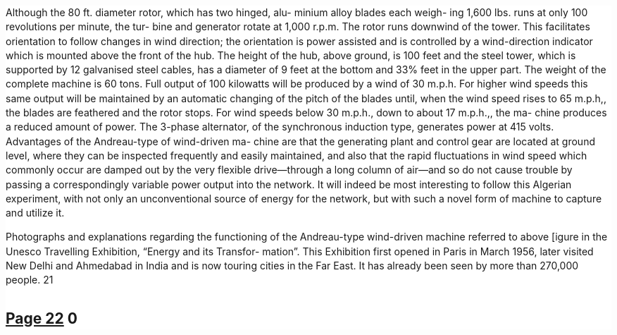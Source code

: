 Although the 80 ft. diameter 
rotor, which has two hinged, alu- 
minium alloy blades each weigh- 
ing 1,600 lbs. runs at only 100 
revolutions per minute, the tur- 
bine and generator rotate at 1,000 
r.p.m. The rotor runs downwind 
of the tower. This facilitates 
orientation to follow changes in 
wind direction; the orientation is 
power assisted and is controlled 
by a wind-direction indicator 
which is mounted above the front 
of the hub. 
The height of the hub, above 
ground, is 100 feet and the steel 
tower, which is supported by 12 galvanised steel cables, has 
a diameter of 9 feet at the bottom and 33% feet in the upper 
part. The weight of the complete machine is 60 tons. 
Full output of 100 kilowatts will be produced by a wind 
of 30 m.p.h. For higher wind speeds this same output will 
be maintained by an automatic changing of the pitch of 
the blades until, when the wind speed rises to 65 m.p.h,, 
the blades are feathered and the rotor stops. For wind 
speeds below 30 m.p.h., down to about 17 m.p.h.,, the ma- 
chine produces a reduced amount of power. The 3-phase 
alternator, of the synchronous induction type, generates 
power at 415 volts. 
Advantages of the Andreau-type of wind-driven ma- 
chine are that the generating plant and control gear are 
located at ground level, where they can be inspected 
frequently and easily maintained, and also that the rapid 
fluctuations in wind speed which commonly occur are 
damped out by the very flexible drive—through a long 
column of air—and so do not cause trouble by passing a 
correspondingly variable power output into the network. 
It will indeed be most interesting to follow this Algerian 
experiment, with not only an unconventional source of 
energy for the network, but with such a novel form of 
machine to capture and utilize it. 
  
Photographs and explanations regarding the functioning of the 
Andreau-type wind-driven machine referred to above [igure 
in the Unesco Travelling Exhibition, “Energy and its Transfor- 
mation”. This Exhibition first opened in Paris in March 1956, 
later visited New Delhi and Ahmedabad in India and is 
now touring cities in the Far East. It has already been seen by 
more than 270,000 people. 
21

## [Page 22](https://demo.humlab.umu.se/courier/078347engo.pdf#page=22) 0
